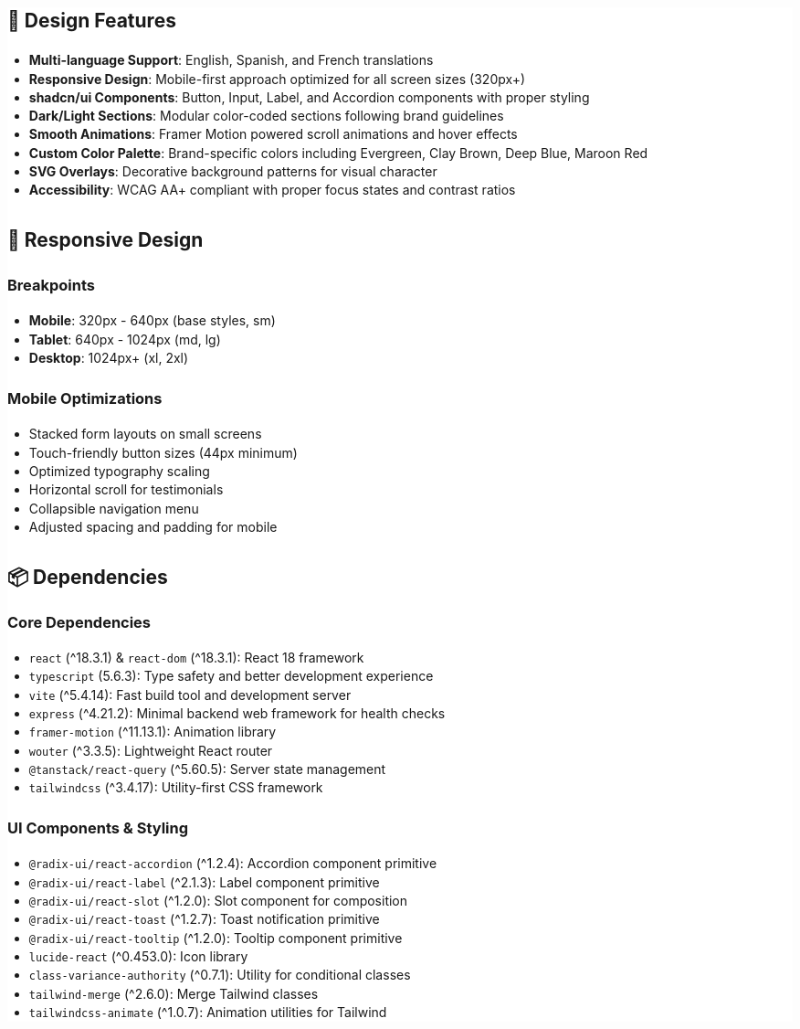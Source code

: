 ```
```

## 🎨 Design Features

- **Multi-language Support**: English, Spanish, and French translations
- **Responsive Design**: Mobile-first approach optimized for all screen sizes (320px+)
- **shadcn/ui Components**: Button, Input, Label, and Accordion components with proper styling
- **Dark/Light Sections**: Modular color-coded sections following brand guidelines
- **Smooth Animations**: Framer Motion powered scroll animations and hover effects
- **Custom Color Palette**: Brand-specific colors including Evergreen, Clay Brown, Deep Blue, Maroon Red
- **SVG Overlays**: Decorative background patterns for visual character
- **Accessibility**: WCAG AA+ compliant with proper focus states and contrast ratios

## 📱 Responsive Design

### Breakpoints
- **Mobile**: 320px - 640px (base styles, sm)
- **Tablet**: 640px - 1024px (md, lg)  
- **Desktop**: 1024px+ (xl, 2xl)

### Mobile Optimizations
- Stacked form layouts on small screens
- Touch-friendly button sizes (44px minimum)
- Optimized typography scaling
- Horizontal scroll for testimonials
- Collapsible navigation menu
- Adjusted spacing and padding for mobile

## 📦 Dependencies

### Core Dependencies
- `react` (^18.3.1) & `react-dom` (^18.3.1): React 18 framework
- `typescript` (5.6.3): Type safety and better development experience
- `vite` (^5.4.14): Fast build tool and development server
- `express` (^4.21.2): Minimal backend web framework for health checks
- `framer-motion` (^11.13.1): Animation library
- `wouter` (^3.3.5): Lightweight React router
- `@tanstack/react-query` (^5.60.5): Server state management
- `tailwindcss` (^3.4.17): Utility-first CSS framework

### UI Components & Styling
- `@radix-ui/react-accordion` (^1.2.4): Accordion component primitive
- `@radix-ui/react-label` (^2.1.3): Label component primitive  
- `@radix-ui/react-slot` (^1.2.0): Slot component for composition
- `@radix-ui/react-toast` (^1.2.7): Toast notification primitive
- `@radix-ui/react-tooltip` (^1.2.0): Tooltip component primitive
- `lucide-react` (^0.453.0): Icon library
- `class-variance-authority` (^0.7.1): Utility for conditional classes
- `tailwind-merge` (^2.6.0): Merge Tailwind classes
- `tailwindcss-animate` (^1.0.7): Animation utilities for Tailwind
